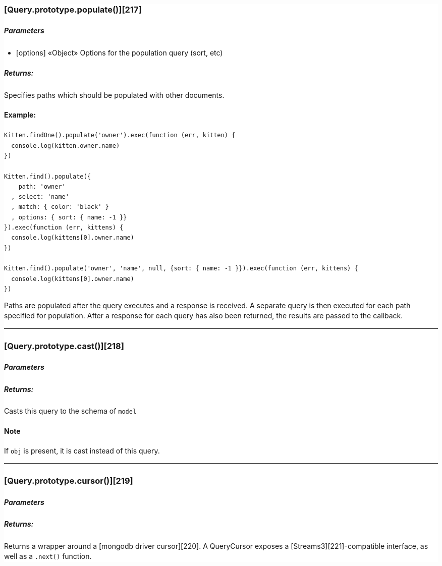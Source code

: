 ### [Query.prototype.populate()][217]

##### Parameters

* [options] «Object» Options for the population query (sort, etc)

##### Returns:

Specifies paths which should be populated with other documents.

#### Example:

    Kitten.findOne().populate('owner').exec(function (err, kitten) {
      console.log(kitten.owner.name)
    })

    Kitten.find().populate({
        path: 'owner'
      , select: 'name'
      , match: { color: 'black' }
      , options: { sort: { name: -1 }}
    }).exec(function (err, kittens) {
      console.log(kittens[0].owner.name)
    })

    Kitten.find().populate('owner', 'name', null, {sort: { name: -1 }}).exec(function (err, kittens) {
      console.log(kittens[0].owner.name)
    })

Paths are populated after the query executes and a response is received. A separate query is then executed for each path specified for population. After a response for each query has also been returned, the results are passed to the callback.

* * *

### [Query.prototype.cast()][218]

##### Parameters

##### Returns:

Casts this query to the schema of `model`

#### Note

If `obj` is present, it is cast instead of this query.

* * *

### [Query.prototype.cursor()][219]

##### Parameters

##### Returns:

Returns a wrapper around a [mongodb driver cursor][220]. A QueryCursor exposes a [Streams3][221]-compatible interface, as well as a `.next()` function.
